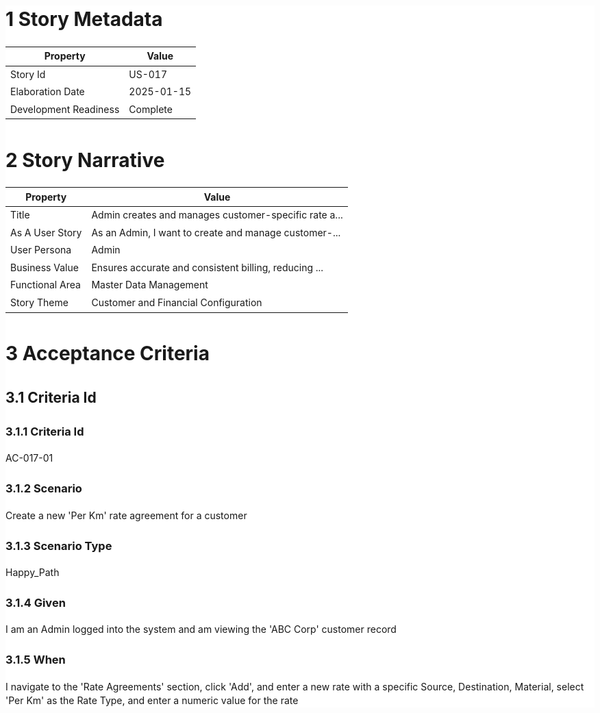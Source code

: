 # 1 Story Metadata

| Property | Value |
|----------|-------|
| Story Id | US-017 |
| Elaboration Date | 2025-01-15 |
| Development Readiness | Complete |

# 2 Story Narrative

| Property | Value |
|----------|-------|
| Title | Admin creates and manages customer-specific rate a... |
| As A User Story | As an Admin, I want to create and manage customer-... |
| User Persona | Admin |
| Business Value | Ensures accurate and consistent billing, reducing ... |
| Functional Area | Master Data Management |
| Story Theme | Customer and Financial Configuration |

# 3 Acceptance Criteria

## 3.1 Criteria Id

### 3.1.1 Criteria Id

AC-017-01

### 3.1.2 Scenario

Create a new 'Per Km' rate agreement for a customer

### 3.1.3 Scenario Type

Happy_Path

### 3.1.4 Given

I am an Admin logged into the system and am viewing the 'ABC Corp' customer record

### 3.1.5 When

I navigate to the 'Rate Agreements' section, click 'Add', and enter a new rate with a specific Source, Destination, Material, select 'Per Km' as the Rate Type, and enter a numeric value for the rate
